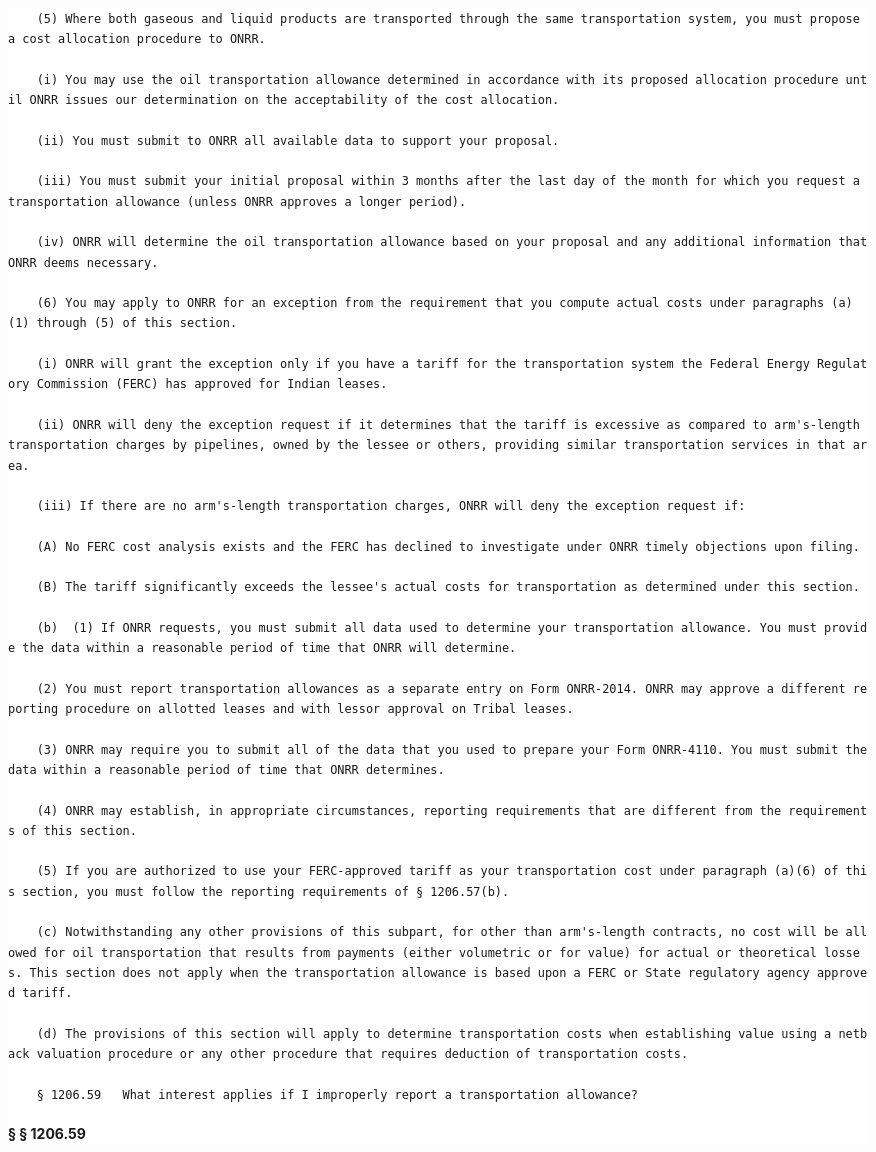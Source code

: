         (5) Where both gaseous and liquid products are transported through the same transportation system, you must propose a cost allocation procedure to ONRR.

        (i) You may use the oil transportation allowance determined in accordance with its proposed allocation procedure until ONRR issues our determination on the acceptability of the cost allocation.

        (ii) You must submit to ONRR all available data to support your proposal.

        (iii) You must submit your initial proposal within 3 months after the last day of the month for which you request a transportation allowance (unless ONRR approves a longer period).

        (iv) ONRR will determine the oil transportation allowance based on your proposal and any additional information that ONRR deems necessary.

        (6) You may apply to ONRR for an exception from the requirement that you compute actual costs under paragraphs (a)(1) through (5) of this section.

        (i) ONRR will grant the exception only if you have a tariff for the transportation system the Federal Energy Regulatory Commission (FERC) has approved for Indian leases.

        (ii) ONRR will deny the exception request if it determines that the tariff is excessive as compared to arm's-length transportation charges by pipelines, owned by the lessee or others, providing similar transportation services in that area.

        (iii) If there are no arm's-length transportation charges, ONRR will deny the exception request if:

        (A) No FERC cost analysis exists and the FERC has declined to investigate under ONRR timely objections upon filing.

        (B) The tariff significantly exceeds the lessee's actual costs for transportation as determined under this section.

        (b)  (1) If ONRR requests, you must submit all data used to determine your transportation allowance. You must provide the data within a reasonable period of time that ONRR will determine.

        (2) You must report transportation allowances as a separate entry on Form ONRR-2014. ONRR may approve a different reporting procedure on allotted leases and with lessor approval on Tribal leases.

        (3) ONRR may require you to submit all of the data that you used to prepare your Form ONRR-4110. You must submit the data within a reasonable period of time that ONRR determines.

        (4) ONRR may establish, in appropriate circumstances, reporting requirements that are different from the requirements of this section.

        (5) If you are authorized to use your FERC-approved tariff as your transportation cost under paragraph (a)(6) of this section, you must follow the reporting requirements of § 1206.57(b).

        (c) Notwithstanding any other provisions of this subpart, for other than arm's-length contracts, no cost will be allowed for oil transportation that results from payments (either volumetric or for value) for actual or theoretical losses. This section does not apply when the transportation allowance is based upon a FERC or State regulatory agency approved tariff.

        (d) The provisions of this section will apply to determine transportation costs when establishing value using a netback valuation procedure or any other procedure that requires deduction of transportation costs.

        § 1206.59   What interest applies if I improperly report a transportation allowance?

#### § § 1206.59

